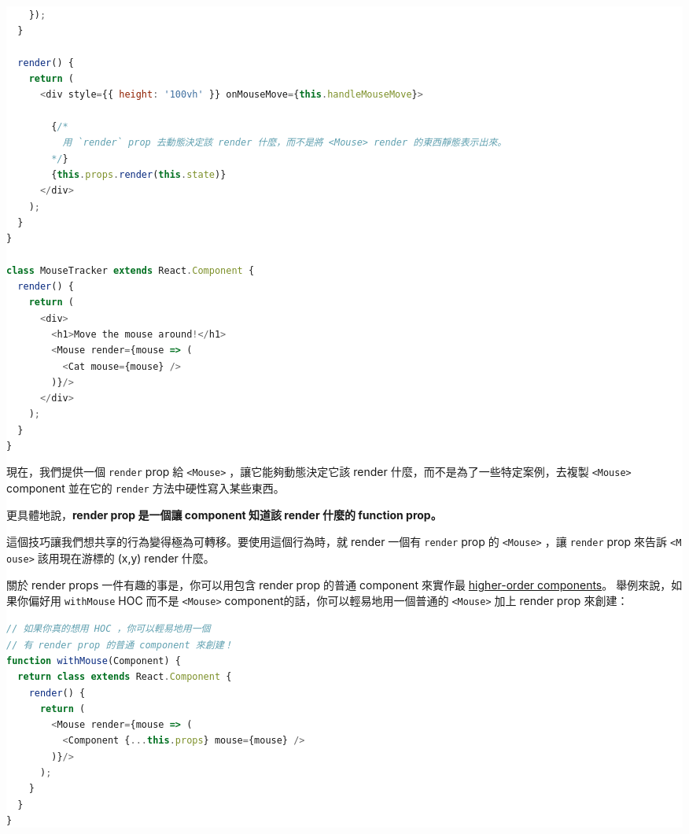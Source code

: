 ```js
    });
  }

  render() {
    return (
      <div style={{ height: '100vh' }} onMouseMove={this.handleMouseMove}>

        {/*
          用 `render` prop 去動態決定該 render 什麼，而不是將 <Mouse> render 的東西靜態表示出來。
        */}
        {this.props.render(this.state)}
      </div>
    );
  }
}

class MouseTracker extends React.Component {
  render() {
    return (
      <div>
        <h1>Move the mouse around!</h1>
        <Mouse render={mouse => (
          <Cat mouse={mouse} />
        )}/>
      </div>
    );
  }
}
```

現在，我們提供一個 `render` prop 給 `<Mouse>` ，讓它能夠動態決定它該 render 什麼，而不是為了一些特定案例，去複製 `<Mouse>` component 並在它的 `render` 方法中硬性寫入某些東西。

更具體地說，**render prop 是一個讓 component 知道該 render 什麼的 function prop。**


這個技巧讓我們想共享的行為變得極為可轉移。要使用這個行為時，就 render 一個有 `render` prop 的 `<Mouse>` ，讓 `render` prop 來告訴 `<Mouse>`  該用現在游標的 (x,y) render 什麼。

關於 render props 一件有趣的事是，你可以用包含 render prop 的普通 component 來實作最  [higher-order components](/docs/higher-order-components.html)。 舉例來說，如果你偏好用 `withMouse` HOC 而不是 `<Mouse>` component的話，你可以輕易地用一個普通的 `<Mouse>` 加上 render prop 來創建：

```js
// 如果你真的想用 HOC ，你可以輕易地用一個
// 有 render prop 的普通 component 來創建！
function withMouse(Component) {
  return class extends React.Component {
    render() {
      return (
        <Mouse render={mouse => (
          <Component {...this.props} mouse={mouse} />
        )}/>
      );
    }
  }
}
```
